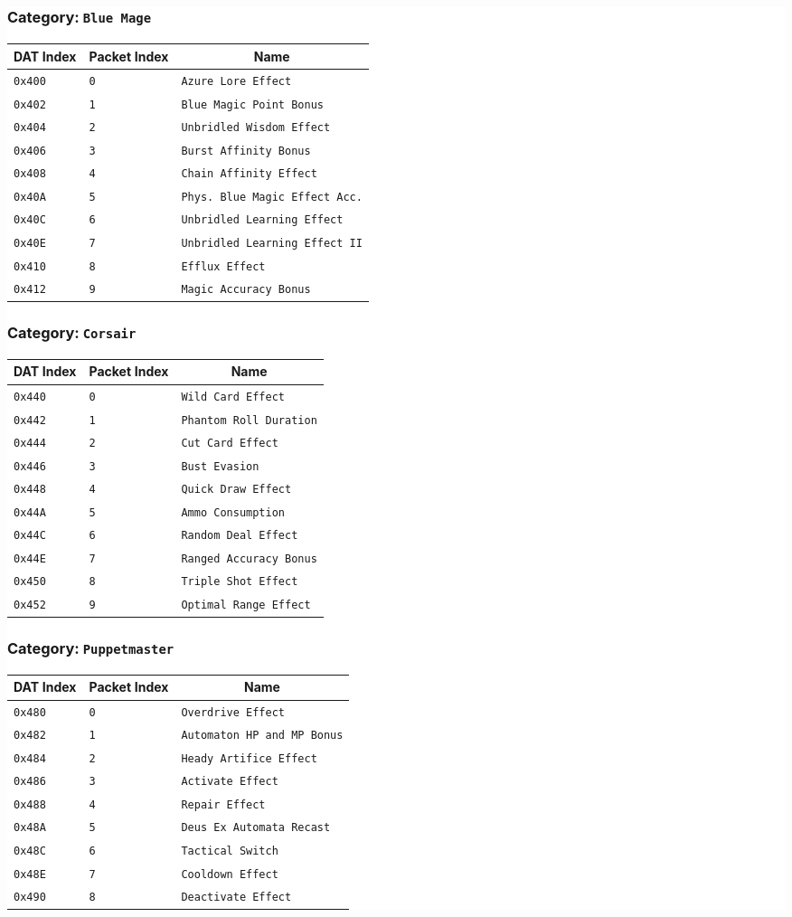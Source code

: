 ### Category: `Blue Mage`

| DAT Index | Packet Index | Name |
| --- | --- | --- |
| `0x400` | `0` | `Azure Lore Effect` |
| `0x402` | `1` | `Blue Magic Point Bonus` |
| `0x404` | `2` | `Unbridled Wisdom Effect` |
| `0x406` | `3` | `Burst Affinity Bonus` |
| `0x408` | `4` | `Chain Affinity Effect` |
| `0x40A` | `5` | `Phys. Blue Magic Effect Acc.` |
| `0x40C` | `6` | `Unbridled Learning Effect` |
| `0x40E` | `7` | `Unbridled Learning Effect II` |
| `0x410` | `8` | `Efflux Effect` |
| `0x412` | `9` | `Magic Accuracy Bonus` |

### Category: `Corsair`

| DAT Index | Packet Index | Name |
| --- | --- | --- |
| `0x440` | `0` | `Wild Card Effect` |
| `0x442` | `1` | `Phantom Roll Duration` |
| `0x444` | `2` | `Cut Card Effect` |
| `0x446` | `3` | `Bust Evasion` |
| `0x448` | `4` | `Quick Draw Effect` |
| `0x44A` | `5` | `Ammo Consumption` |
| `0x44C` | `6` | `Random Deal Effect` |
| `0x44E` | `7` | `Ranged Accuracy Bonus` |
| `0x450` | `8` | `Triple Shot Effect` |
| `0x452` | `9` | `Optimal Range Effect` |

### Category: `Puppetmaster`

| DAT Index | Packet Index | Name |
| --- | --- | --- |
| `0x480` | `0` | `Overdrive Effect` |
| `0x482` | `1` | `Automaton HP and MP Bonus` |
| `0x484` | `2` | `Heady Artifice Effect` |
| `0x486` | `3` | `Activate Effect` |
| `0x488` | `4` | `Repair Effect` |
| `0x48A` | `5` | `Deus Ex Automata Recast` |
| `0x48C` | `6` | `Tactical Switch` |
| `0x48E` | `7` | `Cooldown Effect` |
| `0x490` | `8` | `Deactivate Effect` |